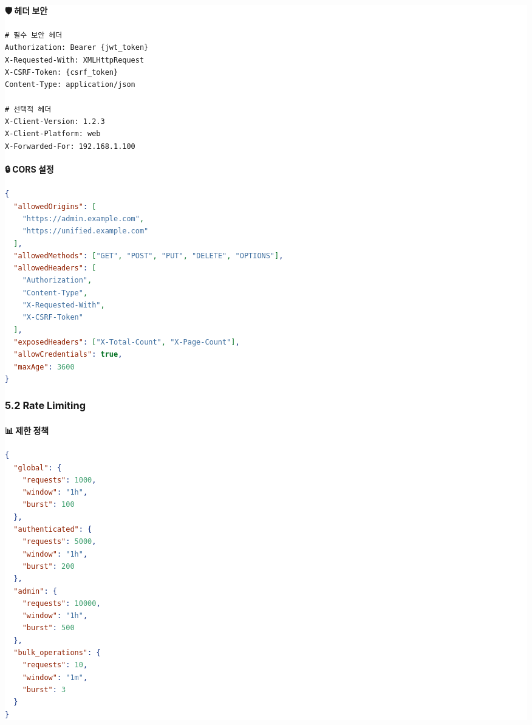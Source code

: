 #### 🛡️ 헤더 보안

```http
# 필수 보안 헤더
Authorization: Bearer {jwt_token}
X-Requested-With: XMLHttpRequest
X-CSRF-Token: {csrf_token}
Content-Type: application/json

# 선택적 헤더
X-Client-Version: 1.2.3
X-Client-Platform: web
X-Forwarded-For: 192.168.1.100
```

#### 🔒 CORS 설정

```json
{
  "allowedOrigins": [
    "https://admin.example.com",
    "https://unified.example.com"
  ],
  "allowedMethods": ["GET", "POST", "PUT", "DELETE", "OPTIONS"],
  "allowedHeaders": [
    "Authorization",
    "Content-Type",
    "X-Requested-With",
    "X-CSRF-Token"
  ],
  "exposedHeaders": ["X-Total-Count", "X-Page-Count"],
  "allowCredentials": true,
  "maxAge": 3600
}
```

### 5.2 Rate Limiting

#### 📊 제한 정책

```json
{
  "global": {
    "requests": 1000,
    "window": "1h",
    "burst": 100
  },
  "authenticated": {
    "requests": 5000,
    "window": "1h",
    "burst": 200
  },
  "admin": {
    "requests": 10000,
    "window": "1h",
    "burst": 500
  },
  "bulk_operations": {
    "requests": 10,
    "window": "1m",
    "burst": 3
  }
}
```
